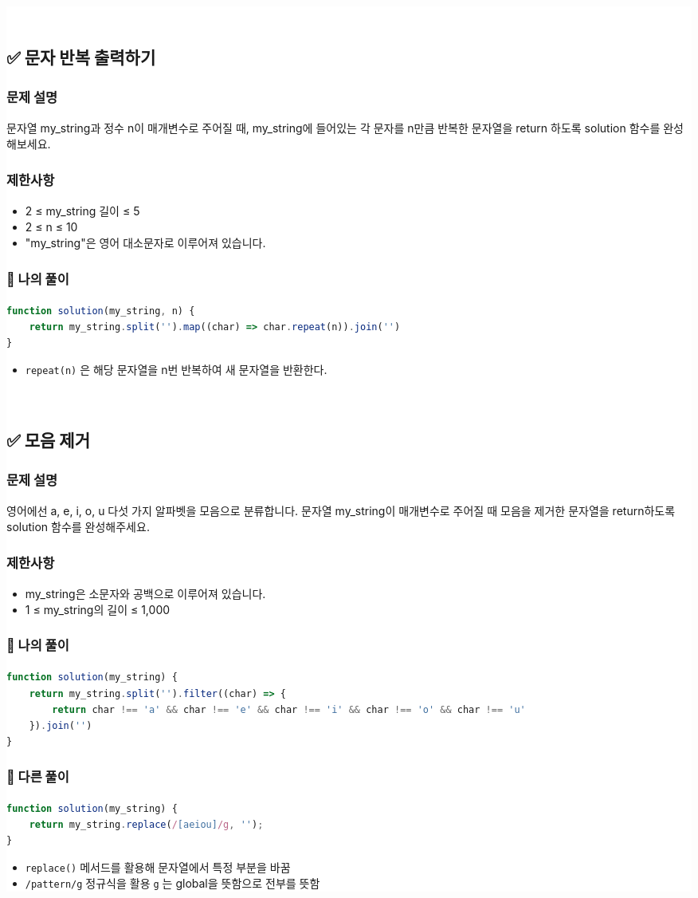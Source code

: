 <br>

## ✅ 문자 반복 출력하기
### 문제 설명
문자열 my_string과 정수 n이 매개변수로 주어질 때, my_string에 들어있는 각 문자를 n만큼 반복한 문자열을 return 하도록 solution 함수를 완성해보세요.

### 제한사항
- 2 ≤ my_string 길이 ≤ 5
- 2 ≤ n ≤ 10
- "my_string"은 영어 대소문자로 이루어져 있습니다.

### 💬 나의 풀이
```js
function solution(my_string, n) {
    return my_string.split('').map((char) => char.repeat(n)).join('')
}
```
- `repeat(n)` 은 해당 문자열을 n번 반복하여 새 문자열을 반환한다.

<br>

## ✅ 모음 제거
### 문제 설명
영어에선 a, e, i, o, u 다섯 가지 알파벳을 모음으로 분류합니다. 문자열 my_string이 매개변수로 주어질 때 모음을 제거한 문자열을 return하도록 solution 함수를 완성해주세요.

### 제한사항
- my_string은 소문자와 공백으로 이루어져 있습니다.
- 1 ≤ my_string의 길이 ≤ 1,000

### 💬 나의 풀이
```js
function solution(my_string) {
    return my_string.split('').filter((char) => {
        return char !== 'a' && char !== 'e' && char !== 'i' && char !== 'o' && char !== 'u'
    }).join('')
}
```

### 🔎 다른 풀이
```js
function solution(my_string) {
    return my_string.replace(/[aeiou]/g, '');
}
```
- `replace()` 메서드를 활용해 문자열에서 특정 부분을 바꿈
- `/pattern/g` 정규식을 활용 `g` 는 global을 뜻함으로 전부를 뜻함
